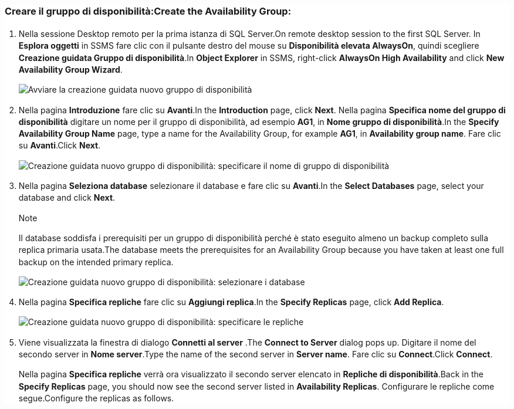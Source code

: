 ### <a name="create-the-availability-group"></a><span data-ttu-id="2fa4d-285">Creare il gruppo di disponibilità:</span><span class="sxs-lookup"><span data-stu-id="2fa4d-285">Create the Availability Group:</span></span>

1. <span data-ttu-id="2fa4d-286">Nella sessione Desktop remoto per la prima istanza di SQL Server.</span><span class="sxs-lookup"><span data-stu-id="2fa4d-286">On remote desktop session to the first SQL Server.</span></span> <span data-ttu-id="2fa4d-287">In **Esplora oggetti** in SSMS fare clic con il pulsante destro del mouse su **Disponibilità elevata AlwaysOn**, quindi scegliere **Creazione guidata Gruppo di disponibilità**.</span><span class="sxs-lookup"><span data-stu-id="2fa4d-287">In **Object Explorer** in SSMS, right-click **AlwaysOn High Availability** and click **New Availability Group Wizard**.</span></span>

    ![Avviare la creazione guidata nuovo gruppo di disponibilità](./media/virtual-machines-windows-portal-sql-availability-group-tutorial/56-newagwiz.png)

2. <span data-ttu-id="2fa4d-289">Nella pagina **Introduzione** fare clic su **Avanti**.</span><span class="sxs-lookup"><span data-stu-id="2fa4d-289">In the **Introduction** page, click **Next**.</span></span> <span data-ttu-id="2fa4d-290">Nella pagina **Specifica nome del gruppo di disponibilità** digitare un nome per il gruppo di disponibilità, ad esempio **AG1**, in **Nome gruppo di disponibilità**.</span><span class="sxs-lookup"><span data-stu-id="2fa4d-290">In the **Specify Availability Group Name** page, type a name for the Availability Group, for example **AG1**, in **Availability group name**.</span></span> <span data-ttu-id="2fa4d-291">Fare clic su **Avanti**.</span><span class="sxs-lookup"><span data-stu-id="2fa4d-291">Click **Next**.</span></span>

    ![Creazione guidata nuovo gruppo di disponibilità: specificare il nome di gruppo di disponibilità](./media/virtual-machines-windows-portal-sql-availability-group-tutorial/58-newagname.png)

3. <span data-ttu-id="2fa4d-293">Nella pagina **Seleziona database** selezionare il database e fare clic su **Avanti**.</span><span class="sxs-lookup"><span data-stu-id="2fa4d-293">In the **Select Databases** page, select your database and click **Next**.</span></span>

   >[!NOTE]
   ><span data-ttu-id="2fa4d-294">Il database soddisfa i prerequisiti per un gruppo di disponibilità perché è stato eseguito almeno un backup completo sulla replica primaria usata.</span><span class="sxs-lookup"><span data-stu-id="2fa4d-294">The database meets the prerequisites for an Availability Group because you have taken at least one full backup on the intended primary replica.</span></span>

   ![Creazione guidata nuovo gruppo di disponibilità: selezionare i database](./media/virtual-machines-windows-portal-sql-availability-group-tutorial/60-newagselectdatabase.png)
4. <span data-ttu-id="2fa4d-296">Nella pagina **Specifica repliche** fare clic su **Aggiungi replica**.</span><span class="sxs-lookup"><span data-stu-id="2fa4d-296">In the **Specify Replicas** page, click **Add Replica**.</span></span>

   ![Creazione guidata nuovo gruppo di disponibilità: specificare le repliche](./media/virtual-machines-windows-portal-sql-availability-group-tutorial/62-newagaddreplica.png)
5. <span data-ttu-id="2fa4d-298">Viene visualizzata la finestra di dialogo **Connetti al server** .</span><span class="sxs-lookup"><span data-stu-id="2fa4d-298">The **Connect to Server** dialog pops up.</span></span> <span data-ttu-id="2fa4d-299">Digitare il nome del secondo server in **Nome server**.</span><span class="sxs-lookup"><span data-stu-id="2fa4d-299">Type the name of the second server in **Server name**.</span></span> <span data-ttu-id="2fa4d-300">Fare clic su **Connect**.</span><span class="sxs-lookup"><span data-stu-id="2fa4d-300">Click **Connect**.</span></span>

   <span data-ttu-id="2fa4d-301">Nella pagina **Specifica repliche** verrà ora visualizzato il secondo server elencato in **Repliche di disponibilità**.</span><span class="sxs-lookup"><span data-stu-id="2fa4d-301">Back in the **Specify Replicas** page, you should now see the second server listed in **Availability Replicas**.</span></span> <span data-ttu-id="2fa4d-302">Configurare le repliche come segue.</span><span class="sxs-lookup"><span data-stu-id="2fa4d-302">Configure the replicas as follows.</span></span>
